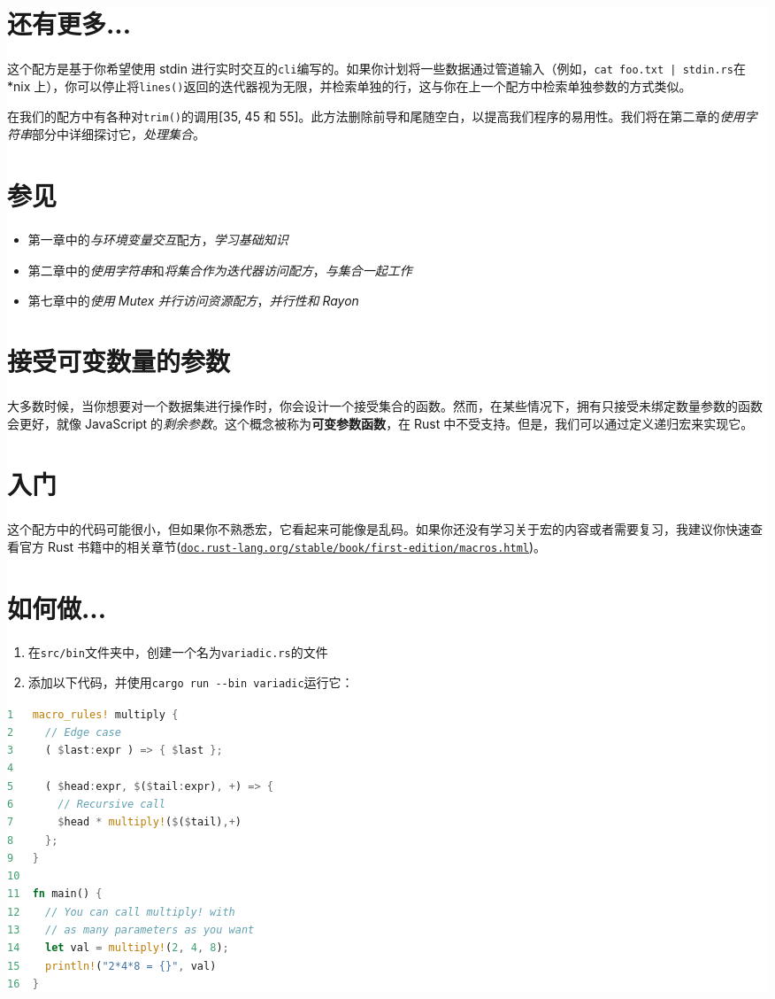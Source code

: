 # 还有更多...

这个配方是基于你希望使用 stdin 进行实时交互的`cli`编写的。如果你计划将一些数据通过管道输入（例如，`cat foo.txt | stdin.rs`在*nix 上），你可以停止将`lines()`返回的迭代器视为无限，并检索单独的行，这与你在上一个配方中检索单独参数的方式类似。

在我们的配方中有各种对`trim()`的调用[35, 45 和 55]。此方法删除前导和尾随空白，以提高我们程序的易用性。我们将在第二章的*使用字符串*部分中详细探讨它，*处理集合*。

# 参见

+   第一章中的*与环境变量交互*配方，*学习基础知识*

+   第二章中的*使用字符串*和*将集合作为迭代器访问配方*，*与集合一起工作*

+   第七章中的*使用 Mutex 并行访问资源配方*，*并行性和 Rayon*

# 接受可变数量的参数

大多数时候，当你想要对一个数据集进行操作时，你会设计一个接受集合的函数。然而，在某些情况下，拥有只接受未绑定数量参数的函数会更好，就像 JavaScript 的*剩余参数*。这个概念被称为**可变参数函数**，在 Rust 中不受支持。但是，我们可以通过定义递归宏来实现它。

# 入门

这个配方中的代码可能很小，但如果你不熟悉宏，它看起来可能像是乱码。如果你还没有学习关于宏的内容或者需要复习，我建议你快速查看官方 Rust 书籍中的相关章节([`doc.rust-lang.org/stable/book/first-edition/macros.html`](https://doc.rust-lang.org/stable/book/first-edition/macros.html))。

# 如何做...

1.  在`src/bin`文件夹中，创建一个名为`variadic.rs`的文件

1.  添加以下代码，并使用`cargo run --bin variadic`运行它：

```rs
1   macro_rules! multiply {
2     // Edge case
3     ( $last:expr ) => { $last };
4
5     ( $head:expr, $($tail:expr), +) => {
6       // Recursive call
7       $head * multiply!($($tail),+)
8     };
9   }
10
11  fn main() {
12    // You can call multiply! with
13    // as many parameters as you want
14    let val = multiply!(2, 4, 8);
15    println!("2*4*8 = {}", val)
16  }
```
